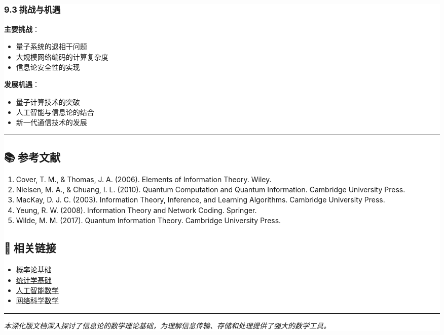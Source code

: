 ### 9.3 挑战与机遇

**主要挑战**：

- 量子系统的退相干问题
- 大规模网络编码的计算复杂度
- 信息论安全性的实现

**发展机遇**：

- 量子计算技术的突破
- 人工智能与信息论的结合
- 新一代通信技术的发展

---

## 📚 参考文献

1. Cover, T. M., & Thomas, J. A. (2006). Elements of Information Theory. Wiley.
2. Nielsen, M. A., & Chuang, I. L. (2010). Quantum Computation and Quantum Information. Cambridge University Press.
3. MacKay, D. J. C. (2003). Information Theory, Inference, and Learning Algorithms. Cambridge University Press.
4. Yeung, R. W. (2008). Information Theory and Network Coding. Springer.
5. Wilde, M. M. (2017). Quantum Information Theory. Cambridge University Press.

## 🔗 相关链接

- [概率论基础](../12-应用数学/01-概率论.md)
- [统计学基础](../12-应用数学/02-统计学.md)
- [人工智能数学](../12-应用数学/07-人工智能数学-深化版.md)
- [网络科学数学](../12-应用数学/09-网络科学数学-深化版.md)

---

*本深化版文档深入探讨了信息论的数学理论基础，为理解信息传输、存储和处理提供了强大的数学工具。*
